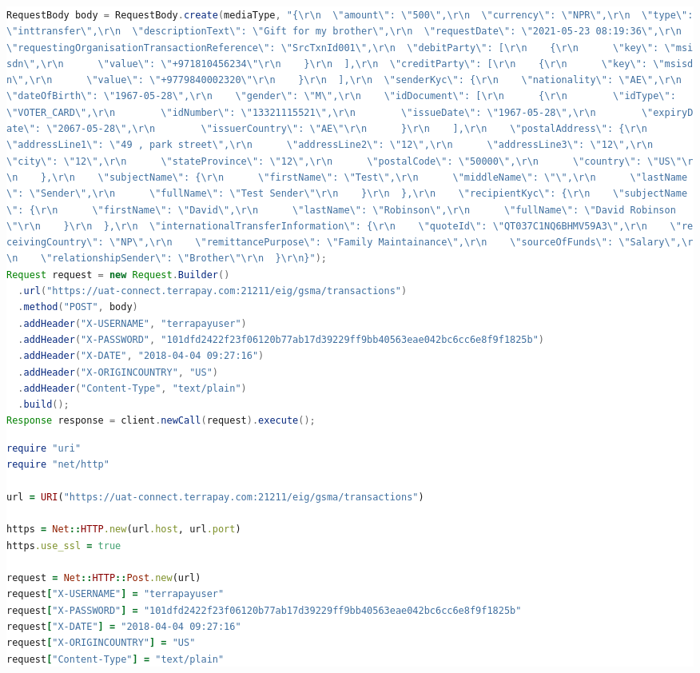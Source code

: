 ```java
RequestBody body = RequestBody.create(mediaType, "{\r\n  \"amount\": \"500\",\r\n  \"currency\": \"NPR\",\r\n  \"type\": \"inttransfer\",\r\n  \"descriptionText\": \"Gift for my brother\",\r\n  \"requestDate\": \"2021-05-23 08:19:36\",\r\n  \"requestingOrganisationTransactionReference\": \"SrcTxnId001\",\r\n  \"debitParty\": [\r\n    {\r\n      \"key\": \"msisdn\",\r\n      \"value\": \"+971810456234\"\r\n    }\r\n  ],\r\n  \"creditParty\": [\r\n    {\r\n      \"key\": \"msisdn\",\r\n      \"value\": \"+9779840002320\"\r\n    }\r\n  ],\r\n  \"senderKyc\": {\r\n    \"nationality\": \"AE\",\r\n    \"dateOfBirth\": \"1967-05-28\",\r\n    \"gender\": \"M\",\r\n    \"idDocument\": [\r\n      {\r\n        \"idType\": \"VOTER_CARD\",\r\n        \"idNumber\": \"13321115521\",\r\n        \"issueDate\": \"1967-05-28\",\r\n        \"expiryDate\": \"2067-05-28\",\r\n        \"issuerCountry\": \"AE\"\r\n      }\r\n    ],\r\n    \"postalAddress\": {\r\n      \"addressLine1\": \"49 , park street\",\r\n      \"addressLine2\": \"12\",\r\n      \"addressLine3\": \"12\",\r\n      \"city\": \"12\",\r\n      \"stateProvince\": \"12\",\r\n      \"postalCode\": \"50000\",\r\n      \"country\": \"US\"\r\n    },\r\n    \"subjectName\": {\r\n      \"firstName\": \"Test\",\r\n      \"middleName\": \"\",\r\n      \"lastName\": \"Sender\",\r\n      \"fullName\": \"Test Sender\"\r\n    }\r\n  },\r\n    \"recipientKyc\": {\r\n    \"subjectName\": {\r\n      \"firstName\": \"David\",\r\n      \"lastName\": \"Robinson\",\r\n      \"fullName\": \"David Robinson\"\r\n    }\r\n  },\r\n  \"internationalTransferInformation\": {\r\n    \"quoteId\": \"QT037C1NQ6BHMV59A3\",\r\n    \"receivingCountry\": \"NP\",\r\n    \"remittancePurpose\": \"Family Maintainance\",\r\n    \"sourceOfFunds\": \"Salary\",\r\n    \"relationshipSender\": \"Brother\"\r\n  }\r\n}");
Request request = new Request.Builder()
  .url("https://uat-connect.terrapay.com:21211/eig/gsma/transactions")
  .method("POST", body)
  .addHeader("X-USERNAME", "terrapayuser")
  .addHeader("X-PASSWORD", "101dfd2422f23f06120b77ab17d39229ff9bb40563eae042bc6cc6e8f9f1825b")
  .addHeader("X-DATE", "2018-04-04 09:27:16")
  .addHeader("X-ORIGINCOUNTRY", "US")
  .addHeader("Content-Type", "text/plain")
  .build();
Response response = client.newCall(request).execute();
```

```ruby
require "uri"
require "net/http"

url = URI("https://uat-connect.terrapay.com:21211/eig/gsma/transactions")

https = Net::HTTP.new(url.host, url.port)
https.use_ssl = true

request = Net::HTTP::Post.new(url)
request["X-USERNAME"] = "terrapayuser"
request["X-PASSWORD"] = "101dfd2422f23f06120b77ab17d39229ff9bb40563eae042bc6cc6e8f9f1825b"
request["X-DATE"] = "2018-04-04 09:27:16"
request["X-ORIGINCOUNTRY"] = "US"
request["Content-Type"] = "text/plain"
```